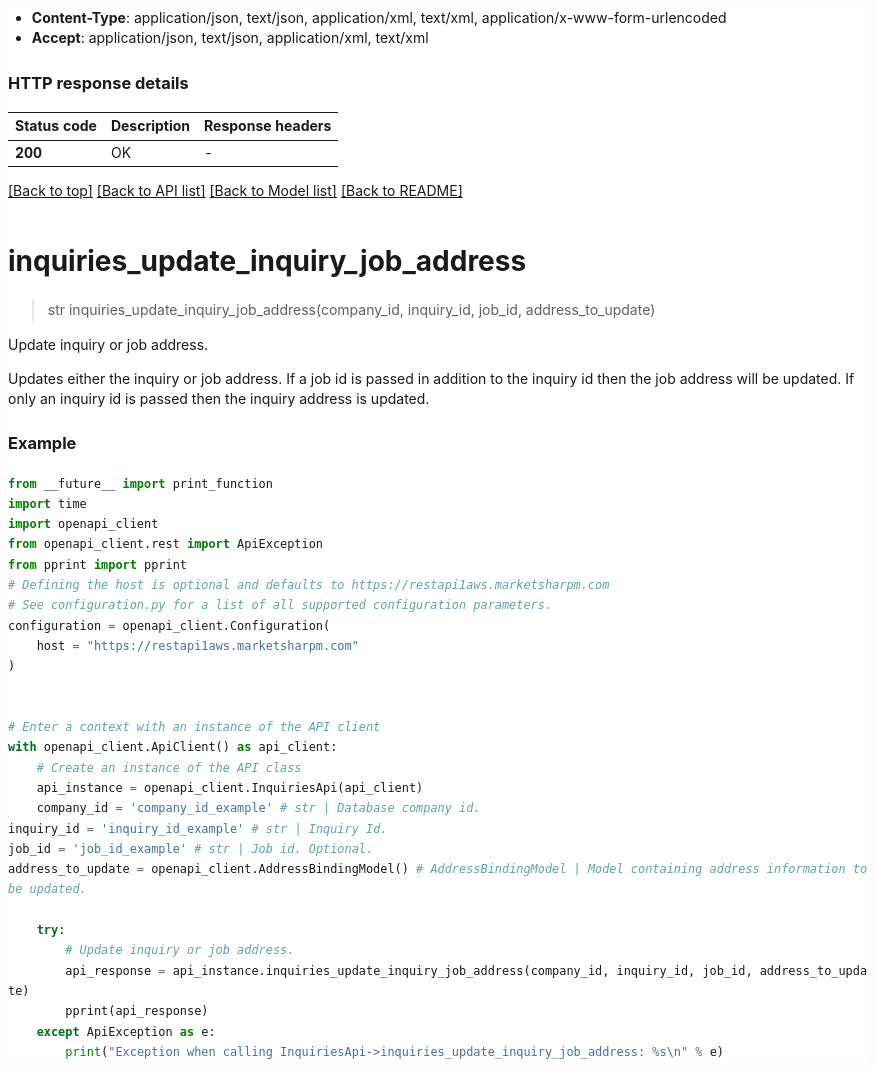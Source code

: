  - **Content-Type**: application/json, text/json, application/xml, text/xml, application/x-www-form-urlencoded
 - **Accept**: application/json, text/json, application/xml, text/xml

### HTTP response details
| Status code | Description | Response headers |
|-------------|-------------|------------------|
**200** | OK |  -  |

[[Back to top]](#) [[Back to API list]](../README.md#documentation-for-api-endpoints) [[Back to Model list]](../README.md#documentation-for-models) [[Back to README]](../README.md)

# **inquiries_update_inquiry_job_address**
> str inquiries_update_inquiry_job_address(company_id, inquiry_id, job_id, address_to_update)

Update inquiry or job address.

Updates either the inquiry or job address.  If a job id is passed in addition to the inquiry id then the job address will be updated.  If only an inquiry id is passed then the inquiry address is updated.

### Example

```python
from __future__ import print_function
import time
import openapi_client
from openapi_client.rest import ApiException
from pprint import pprint
# Defining the host is optional and defaults to https://restapi1aws.marketsharpm.com
# See configuration.py for a list of all supported configuration parameters.
configuration = openapi_client.Configuration(
    host = "https://restapi1aws.marketsharpm.com"
)


# Enter a context with an instance of the API client
with openapi_client.ApiClient() as api_client:
    # Create an instance of the API class
    api_instance = openapi_client.InquiriesApi(api_client)
    company_id = 'company_id_example' # str | Database company id.
inquiry_id = 'inquiry_id_example' # str | Inquiry Id.
job_id = 'job_id_example' # str | Job id. Optional.
address_to_update = openapi_client.AddressBindingModel() # AddressBindingModel | Model containing address information to be updated.

    try:
        # Update inquiry or job address.
        api_response = api_instance.inquiries_update_inquiry_job_address(company_id, inquiry_id, job_id, address_to_update)
        pprint(api_response)
    except ApiException as e:
        print("Exception when calling InquiriesApi->inquiries_update_inquiry_job_address: %s\n" % e)
```
